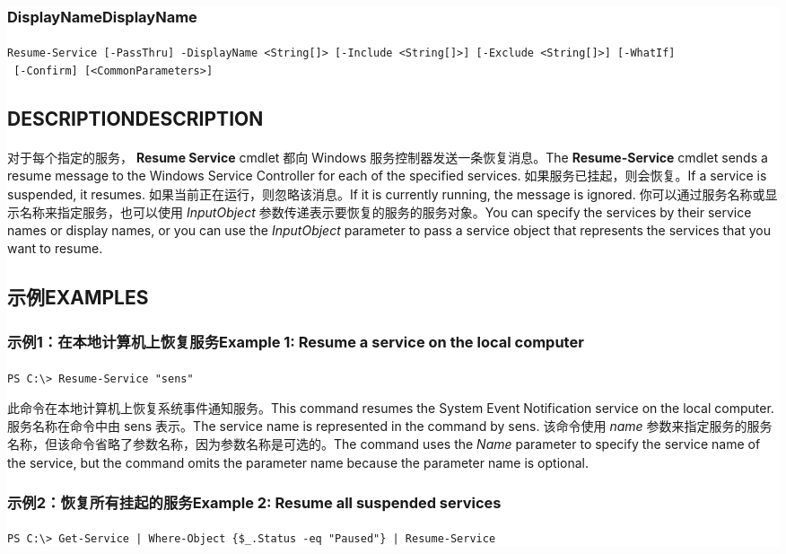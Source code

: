 ### <span data-ttu-id="d4ac1-109">DisplayName</span><span class="sxs-lookup"><span data-stu-id="d4ac1-109">DisplayName</span></span>

```
Resume-Service [-PassThru] -DisplayName <String[]> [-Include <String[]>] [-Exclude <String[]>] [-WhatIf]
 [-Confirm] [<CommonParameters>]
```

## <span data-ttu-id="d4ac1-110">DESCRIPTION</span><span class="sxs-lookup"><span data-stu-id="d4ac1-110">DESCRIPTION</span></span>

<span data-ttu-id="d4ac1-111">对于每个指定的服务， **Resume Service** cmdlet 都向 Windows 服务控制器发送一条恢复消息。</span><span class="sxs-lookup"><span data-stu-id="d4ac1-111">The **Resume-Service** cmdlet sends a resume message to the Windows Service Controller for each of the specified services.</span></span>
<span data-ttu-id="d4ac1-112">如果服务已挂起，则会恢复。</span><span class="sxs-lookup"><span data-stu-id="d4ac1-112">If a service is suspended, it resumes.</span></span>
<span data-ttu-id="d4ac1-113">如果当前正在运行，则忽略该消息。</span><span class="sxs-lookup"><span data-stu-id="d4ac1-113">If it is currently running, the message is ignored.</span></span>
<span data-ttu-id="d4ac1-114">你可以通过服务名称或显示名称来指定服务，也可以使用 *InputObject* 参数传递表示要恢复的服务的服务对象。</span><span class="sxs-lookup"><span data-stu-id="d4ac1-114">You can specify the services by their service names or display names, or you can use the *InputObject* parameter to pass a service object that represents the services that you want to resume.</span></span>

## <span data-ttu-id="d4ac1-115">示例</span><span class="sxs-lookup"><span data-stu-id="d4ac1-115">EXAMPLES</span></span>

### <span data-ttu-id="d4ac1-116">示例1：在本地计算机上恢复服务</span><span class="sxs-lookup"><span data-stu-id="d4ac1-116">Example 1: Resume a service on the local computer</span></span>

```
PS C:\> Resume-Service "sens"
```

<span data-ttu-id="d4ac1-117">此命令在本地计算机上恢复系统事件通知服务。</span><span class="sxs-lookup"><span data-stu-id="d4ac1-117">This command resumes the System Event Notification service  on the local computer.</span></span>
<span data-ttu-id="d4ac1-118">服务名称在命令中由 sens 表示。</span><span class="sxs-lookup"><span data-stu-id="d4ac1-118">The service name is represented in the command by sens.</span></span>
<span data-ttu-id="d4ac1-119">该命令使用 *name* 参数来指定服务的服务名称，但该命令省略了参数名称，因为参数名称是可选的。</span><span class="sxs-lookup"><span data-stu-id="d4ac1-119">The command uses the *Name* parameter to specify the service name of the service, but the command omits the parameter name because the parameter name is optional.</span></span>

### <span data-ttu-id="d4ac1-120">示例2：恢复所有挂起的服务</span><span class="sxs-lookup"><span data-stu-id="d4ac1-120">Example 2: Resume all suspended services</span></span>

```
PS C:\> Get-Service | Where-Object {$_.Status -eq "Paused"} | Resume-Service
```
